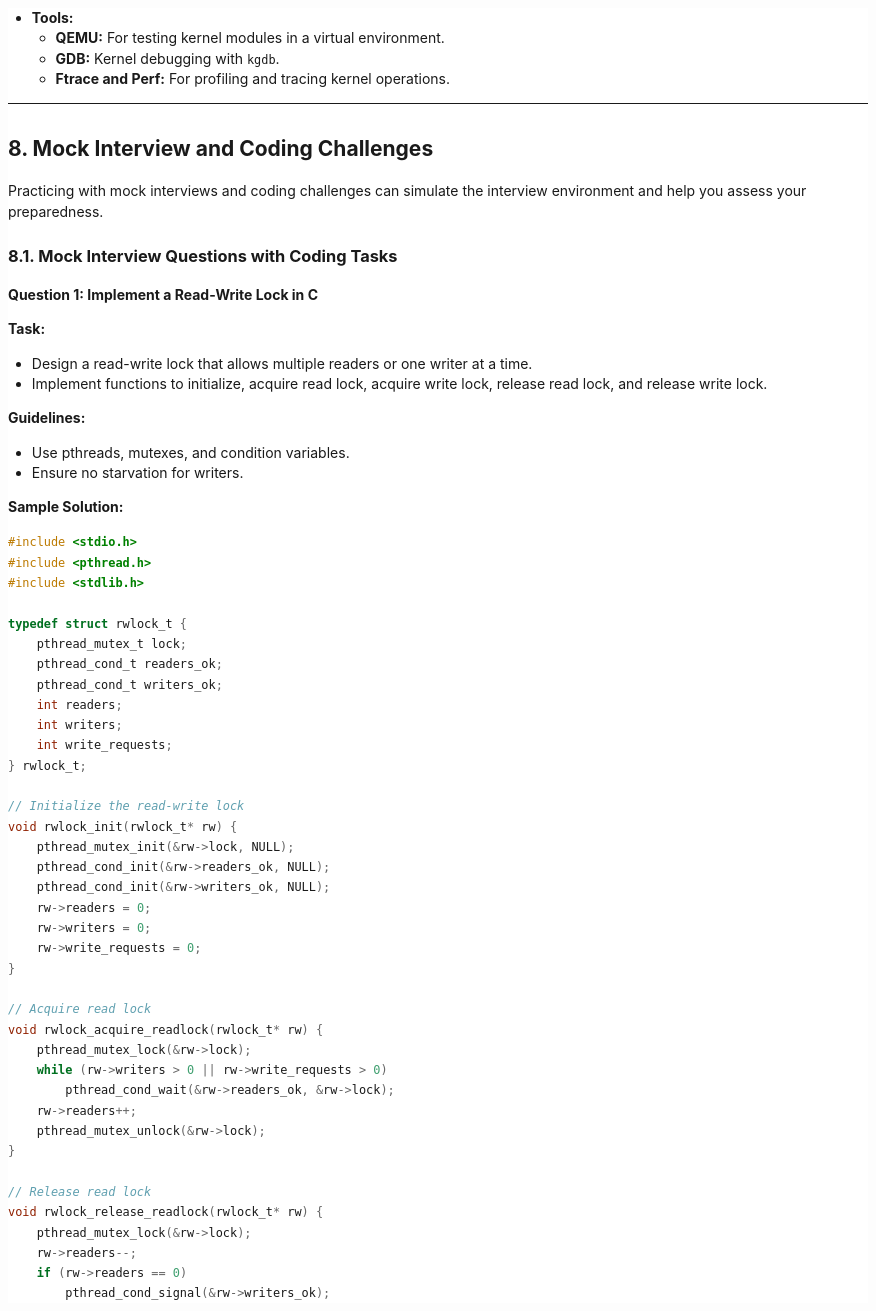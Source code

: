 - **Tools:**
  - **QEMU:** For testing kernel modules in a virtual environment.
  - **GDB:** Kernel debugging with `kgdb`.
  - **Ftrace and Perf:** For profiling and tracing kernel operations.

---

## **8. Mock Interview and Coding Challenges**

Practicing with mock interviews and coding challenges can simulate the interview environment and help you assess your preparedness.

### **8.1. Mock Interview Questions with Coding Tasks**

**Question 1: Implement a Read-Write Lock in C**

**Task:**
- Design a read-write lock that allows multiple readers or one writer at a time.
- Implement functions to initialize, acquire read lock, acquire write lock, release read lock, and release write lock.

**Guidelines:**
- Use pthreads, mutexes, and condition variables.
- Ensure no starvation for writers.

**Sample Solution:**

```c
#include <stdio.h>
#include <pthread.h>
#include <stdlib.h>

typedef struct rwlock_t {
    pthread_mutex_t lock;
    pthread_cond_t readers_ok;
    pthread_cond_t writers_ok;
    int readers;
    int writers;
    int write_requests;
} rwlock_t;

// Initialize the read-write lock
void rwlock_init(rwlock_t* rw) {
    pthread_mutex_init(&rw->lock, NULL);
    pthread_cond_init(&rw->readers_ok, NULL);
    pthread_cond_init(&rw->writers_ok, NULL);
    rw->readers = 0;
    rw->writers = 0;
    rw->write_requests = 0;
}

// Acquire read lock
void rwlock_acquire_readlock(rwlock_t* rw) {
    pthread_mutex_lock(&rw->lock);
    while (rw->writers > 0 || rw->write_requests > 0)
        pthread_cond_wait(&rw->readers_ok, &rw->lock);
    rw->readers++;
    pthread_mutex_unlock(&rw->lock);
}

// Release read lock
void rwlock_release_readlock(rwlock_t* rw) {
    pthread_mutex_lock(&rw->lock);
    rw->readers--;
    if (rw->readers == 0)
        pthread_cond_signal(&rw->writers_ok);
```